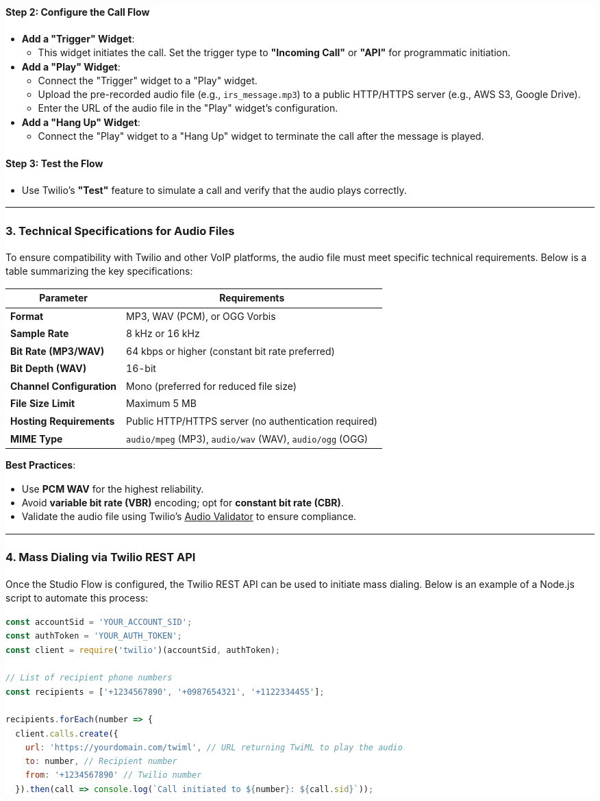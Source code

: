#### **Step 2: Configure the Call Flow**  
- **Add a "Trigger" Widget**:  
  - This widget initiates the call. Set the trigger type to **"Incoming Call"** or **"API"** for programmatic initiation.  
- **Add a "Play" Widget**:  
  - Connect the "Trigger" widget to a "Play" widget.  
  - Upload the pre-recorded audio file (e.g., `irs_message.mp3`) to a public HTTP/HTTPS server (e.g., AWS S3, Google Drive).  
  - Enter the URL of the audio file in the "Play" widget’s configuration.  
- **Add a "Hang Up" Widget**:  
  - Connect the "Play" widget to a "Hang Up" widget to terminate the call after the message is played.  

#### **Step 3: Test the Flow**  
- Use Twilio’s **"Test"** feature to simulate a call and verify that the audio plays correctly.  

---

### **3. Technical Specifications for Audio Files**  
To ensure compatibility with Twilio and other VoIP platforms, the audio file must meet specific technical requirements. Below is a table summarizing the key specifications:  

| **Parameter**               | **Requirements**                                                                 |
|-----------------------------|---------------------------------------------------------------------------------|
| **Format**                   | MP3, WAV (PCM), or OGG Vorbis                                                  |
| **Sample Rate**              | 8 kHz or 16 kHz                                                                |
| **Bit Rate (MP3/WAV)**       | 64 kbps or higher (constant bit rate preferred)                                |
| **Bit Depth (WAV)**          | 16-bit                                                                         |
| **Channel Configuration**    | Mono (preferred for reduced file size)                                         |
| **File Size Limit**          | Maximum 5 MB                                                                   |
| **Hosting Requirements**     | Public HTTP/HTTPS server (no authentication required)                          |
| **MIME Type**                | `audio/mpeg` (MP3), `audio/wav` (WAV), `audio/ogg` (OGG)                       |

**Best Practices**:  
- Use **PCM WAV** for the highest reliability.  
- Avoid **variable bit rate (VBR)** encoding; opt for **constant bit rate (CBR)**.  
- Validate the audio file using Twilio’s [Audio Validator](https://www.twilio.com/docs/voice/twiml/play#audio-validator) to ensure compliance.  

---

### **4. Mass Dialing via Twilio REST API**  
Once the Studio Flow is configured, the Twilio REST API can be used to initiate mass dialing. Below is an example of a Node.js script to automate this process:  

```javascript
const accountSid = 'YOUR_ACCOUNT_SID';
const authToken = 'YOUR_AUTH_TOKEN';
const client = require('twilio')(accountSid, authToken);

// List of recipient phone numbers
const recipients = ['+1234567890', '+0987654321', '+1122334455'];

recipients.forEach(number => {
  client.calls.create({
    url: 'https://yourdomain.com/twiml', // URL returning TwiML to play the audio
    to: number, // Recipient number
    from: '+1234567890' // Twilio number
  }).then(call => console.log(`Call initiated to ${number}: ${call.sid}`));
```